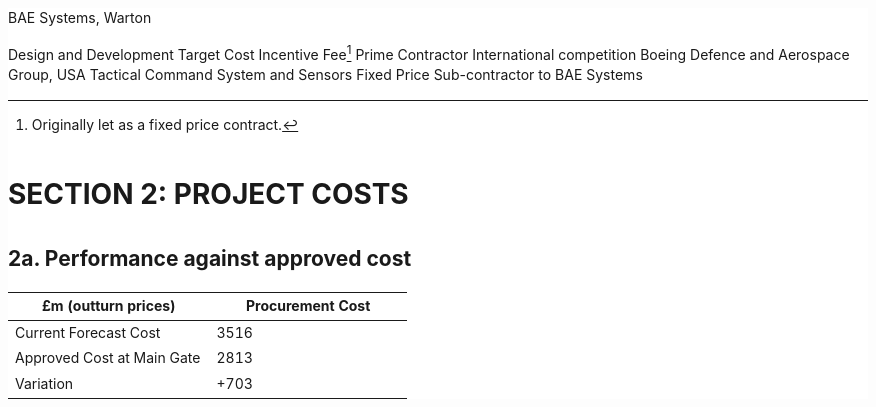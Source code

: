 BAE Systems, Warton
</td>
<td>Design and Development</td>
<td>Target Cost Incentive Fee<a href="fn1" class="footnote-ref"
id="fnref1" role="doc-noteref"><sup>1</sup></a></td>
<td>Prime Contractor International competition</td>
</tr>
<tr>
<td>Boeing Defence and Aerospace Group, USA</td>
<td>Tactical Command System and Sensors</td>
<td>Fixed Price</td>
<td>Sub-contractor to BAE Systems</td>
</tr>
</tbody>
</table>
<section id="footnotes" class="footnotes footnotes-end-of-document"
role="doc-endnotes">
<hr />
<ol>
<li id="fn1">Originally let as a fixed price contract.<a href="fnref1" class="footnote-back" role="doc-backlink">↩︎</a></li>
</ol>
</section>

# SECTION 2: PROJECT COSTS

## 2a. Performance against approved cost

<table>
<colgroup>
<col style="width: 50%" />
<col style="width: 49%" />
</colgroup>
<thead>
<tr>
<th>
£m (outturn prices)
</th>
<th>
Procurement Cost
</th>
</tr>
</thead>
<tbody>
<tr>
<td>Current Forecast Cost</td>
<td>
3516
</td>
</tr>
<tr>
<td>Approved Cost at Main Gate</td>
<td>
2813
</td>
</tr>
<tr>
<td>Variation</td>
<td>
+703
</td>
</tr>